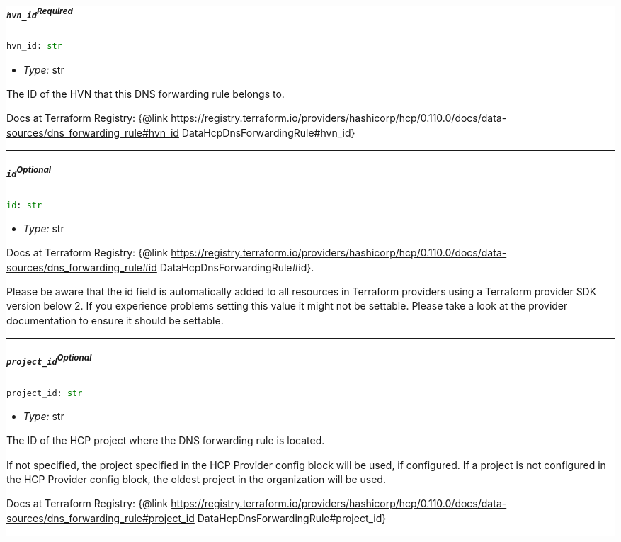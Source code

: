 
##### `hvn_id`<sup>Required</sup> <a name="hvn_id" id="@cdktf/provider-hcp.dataHcpDnsForwardingRule.DataHcpDnsForwardingRuleConfig.property.hvnId"></a>

```python
hvn_id: str
```

- *Type:* str

The ID of the HVN that this DNS forwarding rule belongs to.

Docs at Terraform Registry: {@link https://registry.terraform.io/providers/hashicorp/hcp/0.110.0/docs/data-sources/dns_forwarding_rule#hvn_id DataHcpDnsForwardingRule#hvn_id}

---

##### `id`<sup>Optional</sup> <a name="id" id="@cdktf/provider-hcp.dataHcpDnsForwardingRule.DataHcpDnsForwardingRuleConfig.property.id"></a>

```python
id: str
```

- *Type:* str

Docs at Terraform Registry: {@link https://registry.terraform.io/providers/hashicorp/hcp/0.110.0/docs/data-sources/dns_forwarding_rule#id DataHcpDnsForwardingRule#id}.

Please be aware that the id field is automatically added to all resources in Terraform providers using a Terraform provider SDK version below 2.
If you experience problems setting this value it might not be settable. Please take a look at the provider documentation to ensure it should be settable.

---

##### `project_id`<sup>Optional</sup> <a name="project_id" id="@cdktf/provider-hcp.dataHcpDnsForwardingRule.DataHcpDnsForwardingRuleConfig.property.projectId"></a>

```python
project_id: str
```

- *Type:* str

The ID of the HCP project where the DNS forwarding rule is located.

If not specified, the project specified in the HCP Provider config block will be used, if configured.
If a project is not configured in the HCP Provider config block, the oldest project in the organization will be used.

Docs at Terraform Registry: {@link https://registry.terraform.io/providers/hashicorp/hcp/0.110.0/docs/data-sources/dns_forwarding_rule#project_id DataHcpDnsForwardingRule#project_id}

---



